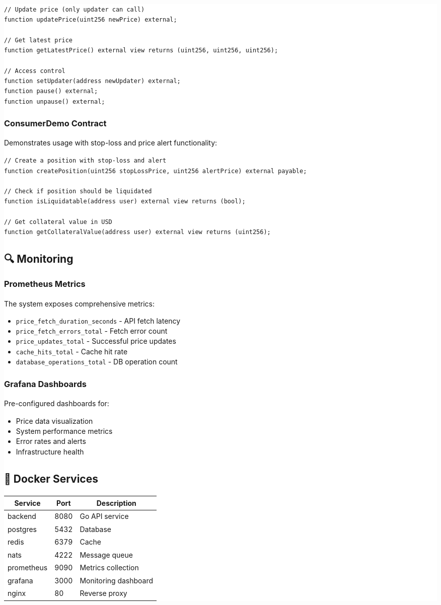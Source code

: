```solidity
// Update price (only updater can call)
function updatePrice(uint256 newPrice) external;

// Get latest price
function getLatestPrice() external view returns (uint256, uint256, uint256);

// Access control
function setUpdater(address newUpdater) external;
function pause() external;
function unpause() external;
```

### ConsumerDemo Contract

Demonstrates usage with stop-loss and price alert functionality:

```solidity
// Create a position with stop-loss and alert
function createPosition(uint256 stopLossPrice, uint256 alertPrice) external payable;

// Check if position should be liquidated
function isLiquidatable(address user) external view returns (bool);

// Get collateral value in USD
function getCollateralValue(address user) external view returns (uint256);
```

## 🔍 Monitoring

### Prometheus Metrics

The system exposes comprehensive metrics:

- `price_fetch_duration_seconds` - API fetch latency
- `price_fetch_errors_total` - Fetch error count
- `price_updates_total` - Successful price updates
- `cache_hits_total` - Cache hit rate
- `database_operations_total` - DB operation count

### Grafana Dashboards

Pre-configured dashboards for:
- Price data visualization
- System performance metrics
- Error rates and alerts
- Infrastructure health

## 🐳 Docker Services

| Service | Port | Description |
|---------|------|-------------|
| backend | 8080 | Go API service |
| postgres | 5432 | Database |
| redis | 6379 | Cache |
| nats | 4222 | Message queue |
| prometheus | 9090 | Metrics collection |
| grafana | 3000 | Monitoring dashboard |
| nginx | 80 | Reverse proxy |
